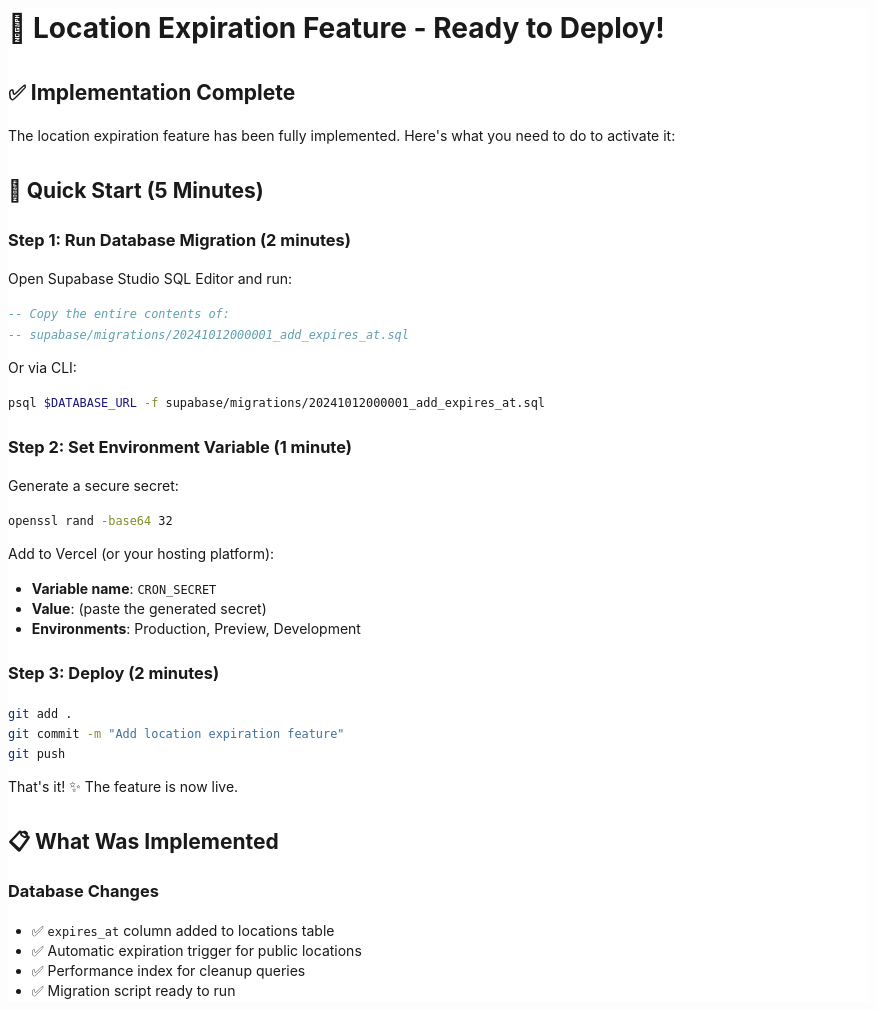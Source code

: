 # 🎯 Location Expiration Feature - Ready to Deploy!

## ✅ Implementation Complete

The location expiration feature has been fully implemented. Here's what you need to do to activate it:

## 🚀 Quick Start (5 Minutes)

### Step 1: Run Database Migration (2 minutes)

Open Supabase Studio SQL Editor and run:

```sql
-- Copy the entire contents of:
-- supabase/migrations/20241012000001_add_expires_at.sql
```

Or via CLI:
```bash
psql $DATABASE_URL -f supabase/migrations/20241012000001_add_expires_at.sql
```

### Step 2: Set Environment Variable (1 minute)

Generate a secure secret:
```bash
openssl rand -base64 32
```

Add to Vercel (or your hosting platform):
- **Variable name**: `CRON_SECRET`
- **Value**: (paste the generated secret)
- **Environments**: Production, Preview, Development

### Step 3: Deploy (2 minutes)

```bash
git add .
git commit -m "Add location expiration feature"
git push
```

That's it! ✨ The feature is now live.

## 📋 What Was Implemented

### Database Changes
- ✅ `expires_at` column added to locations table
- ✅ Automatic expiration trigger for public locations
- ✅ Performance index for cleanup queries
- ✅ Migration script ready to run
